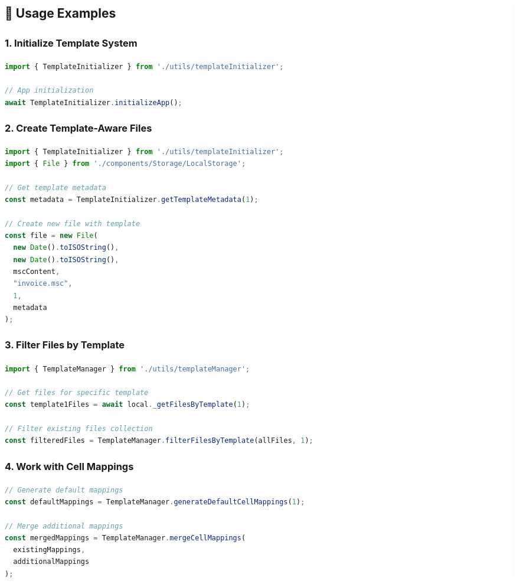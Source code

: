 ## 🎨 Usage Examples

### 1. Initialize Template System

```typescript
import { TemplateInitializer } from './utils/templateInitializer';

// App initialization
await TemplateInitializer.initializeApp();
```

### 2. Create Template-Aware Files

```typescript
import { TemplateInitializer } from './utils/templateInitializer';
import { File } from './components/Storage/LocalStorage';

// Get template metadata
const metadata = TemplateInitializer.getTemplateMetadata(1);

// Create new file with template
const file = new File(
  new Date().toISOString(),
  new Date().toISOString(),
  mscContent,
  "invoice.msc",
  1,
  metadata
);
```

### 3. Filter Files by Template

```typescript
import { TemplateManager } from './utils/templateManager';

// Get files for specific template
const template1Files = await local._getFilesByTemplate(1);

// Filter existing files collection
const filteredFiles = TemplateManager.filterFilesByTemplate(allFiles, 1);
```

### 4. Work with Cell Mappings

```typescript
// Generate default mappings
const defaultMappings = TemplateManager.generateDefaultCellMappings(1);

// Merge additional mappings
const mergedMappings = TemplateManager.mergeCellMappings(
  existingMappings,
  additionalMappings
);
```
